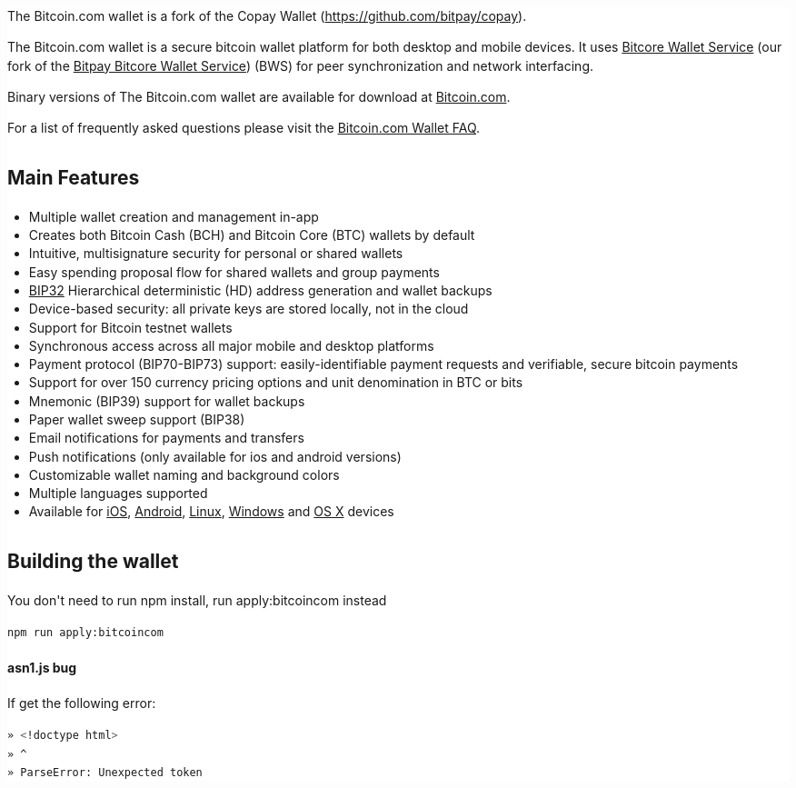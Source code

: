 The Bitcoin.com wallet is a fork of the Copay Wallet (https://github.com/bitpay/copay).

The Bitcoin.com wallet is a secure bitcoin wallet platform for both desktop and mobile devices. It uses [Bitcore Wallet Service](https://github.com/Bitcoin-com/bitcore-wallet-service) (our fork of the [Bitpay Bitcore Wallet Service](https://github.com/bitpay/bitcore-wallet-service)) (BWS) for peer synchronization and network interfacing.

Binary versions of The Bitcoin.com wallet are available for download at [Bitcoin.com](https://www.bitcoin.com/choose-your-wallet/bitcoin-com-wallet).

For a list of frequently asked questions please visit the [Bitcoin.com Wallet FAQ](https://walletsupport.bitcoin.com/).

## Main Features

- Multiple wallet creation and management in-app
- Creates both Bitcoin Cash (BCH) and Bitcoin Core (BTC) wallets by default
- Intuitive, multisignature security for personal or shared wallets
- Easy spending proposal flow for shared wallets and group payments
- [BIP32](https://github.com/bitcoin/bips/blob/master/bip-0032.mediawiki) Hierarchical deterministic (HD) address generation and wallet backups
- Device-based security: all private keys are stored locally, not in the cloud
- Support for Bitcoin testnet wallets
- Synchronous access across all major mobile and desktop platforms
- Payment protocol (BIP70-BIP73) support: easily-identifiable payment requests and verifiable, secure bitcoin payments
- Support for over 150 currency pricing options and unit denomination in BTC or bits
- Mnemonic (BIP39) support for wallet backups
- Paper wallet sweep support (BIP38)
- Email notifications for payments and transfers
- Push notifications (only available for ios and android versions)
- Customizable wallet naming and background colors
- Multiple languages supported
- Available for [iOS](https://itunes.apple.com/us/app/bitcoin-wallet-by-bitcoin-com/id1252903728?ls=1), [Android](https://play.google.com/store/apps/details?id=com.bitcoin.mwallet), [Linux](https://www.bitcoin.com/api/rv/click?p=2&b=435&z=6&c=be81fd753f&dest=https://github.com/Bitcoin-com/Wallet/releases/download/4.0.4/bitcoin-com-wallet-4.0.4-linux-x64.tar.gz), [Windows](https://www.bitcoin.com/api/rv/click?p=2&b=435&z=6&c=be81fd753f&dest=https://github.com/Bitcoin-com/Wallet/releases/download/4.0.4/bitcoin-com-wallet-4.0.4-win-x64.zip) and [OS X](https://www.bitcoin.com/api/rv/click?p=2&b=435&z=6&c=be81fd753f&dest=https://github.com/Bitcoin-com/Wallet/releases/download/4.0.4/bitcoin-com-wallet-4.0.4-osx.dmg) devices

## Building the wallet
You don't need to run npm install, run apply:bitcoincom instead
```sh
npm run apply:bitcoincom
```

#### asn1.js bug
If get the following error:
```sh
» <!doctype html>
» ^
» ParseError: Unexpected token
```
